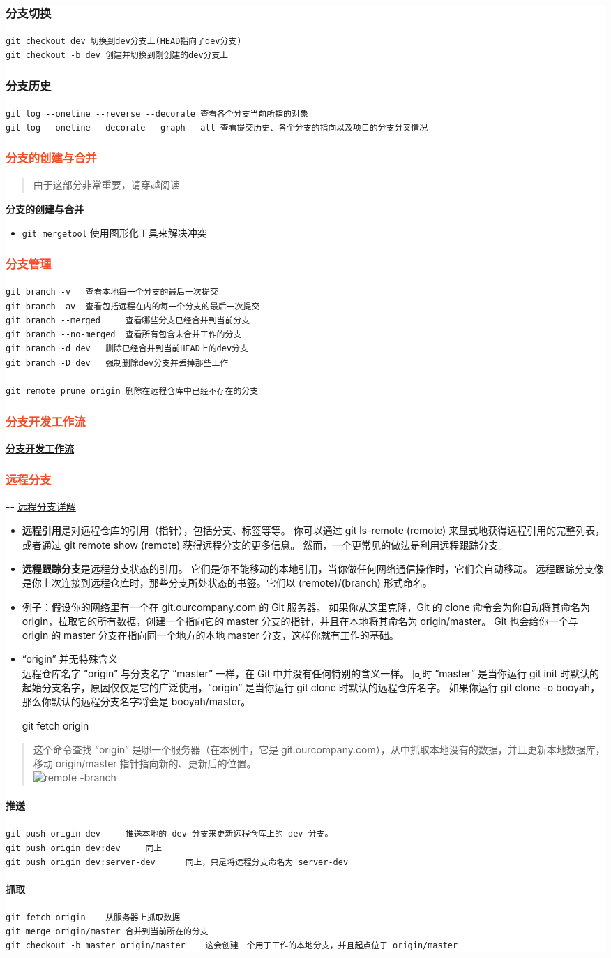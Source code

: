 ### 分支切换
	git checkout dev 切换到dev分支上(HEAD指向了dev分支)
	git checkout -b dev 创建并切换到刚创建的dev分支上  
### 分支历史
	git log --oneline --reverse --decorate 查看各个分支当前所指的对象
	git log --oneline --decorate --graph --all 查看提交历史、各个分支的指向以及项目的分支分叉情况  

### <font color="#F44D27">分支的创建与合并</font>
>由于这部分非常重要，请穿越阅读  

[**分支的创建与合并**](https://www.git-scm.com/book/zh/v2/Git-%E5%88%86%E6%94%AF-%E5%88%86%E6%94%AF%E7%9A%84%E6%96%B0%E5%BB%BA%E4%B8%8E%E5%90%88%E5%B9%B6)

- `git mergetool`	使用图形化工具来解决冲突

### <font color="#F44D27">分支管理</font>
	git branch -v	查看本地每一个分支的最后一次提交
	git branch -av	查看包括远程在内的每一个分支的最后一次提交
	git branch --merged		查看哪些分支已经合并到当前分支
	git branch --no-merged	查看所有包含未合并工作的分支
	git branch -d dev	删除已经合并到当前HEAD上的dev分支
	git branch -D dev	强制删除dev分支并丢掉那些工作

	git remote prune origin	删除在远程仓库中已经不存在的分支
### <font color="#F44D27">分支开发工作流</font>

[**分支开发工作流**](https://www.git-scm.com/book/zh/v2/Git-%E5%88%86%E6%94%AF-%E5%88%86%E6%94%AF%E5%BC%80%E5%8F%91%E5%B7%A5%E4%BD%9C%E6%B5%81)

### <font color="#F44D27">远程分支</font>
\-- [远程分支详解](https://www.git-scm.com/book/zh/v2/Git-%E5%88%86%E6%94%AF-%E8%BF%9C%E7%A8%8B%E5%88%86%E6%94%AF>
)

- **远程引用**是对远程仓库的引用（指针），包括分支、标签等等。 你可以通过 git ls-remote (remote) 来显式地获得远程引用的完整列表，或者通过 git remote show (remote) 获得远程分支的更多信息。 然而，一个更常见的做法是利用远程跟踪分支。
- **远程跟踪分支**是远程分支状态的引用。 它们是你不能移动的本地引用，当你做任何网络通信操作时，它们会自动移动。 远程跟踪分支像是你上次连接到远程仓库时，那些分支所处状态的书签。它们以 (remote)/(branch) 形式命名。
- 例子：假设你的网络里有一个在 git.ourcompany.com 的 Git 服务器。 如果你从这里克隆，Git 的 clone 命令会为你自动将其命名为 origin，拉取它的所有数据，创建一个指向它的 master 分支的指针，并且在本地将其命名为 origin/master。 Git 也会给你一个与 origin 的 master 分支在指向同一个地方的本地 master 分支，这样你就有工作的基础。
- “origin” 并无特殊含义  
远程仓库名字 “origin” 与分支名字 “master” 一样，在 Git 中并没有任何特别的含义一样。 同时 “master” 是当你运行 git init 时默认的起始分支名字，原因仅仅是它的广泛使用，“origin” 是当你运行 git clone 时默认的远程仓库名字。 如果你运行 git clone -o booyah，那么你默认的远程分支名字将会是 booyah/master。　　

	git fetch origin　
>这个命令查找 “origin” 是哪一个服务器（在本例中，它是 git.ourcompany.com），从中抓取本地没有的数据，并且更新本地数据库，移动 origin/master 指针指向新的、更新后的位置。   
![remote -branch](https://www.git-scm.com/book/en/v2/images/remote-branches-3.png)

#### 推送
	git push origin dev		推送本地的 dev 分支来更新远程仓库上的 dev 分支。
	git push origin dev:dev		同上
	git push origin dev:server-dev		同上，只是将远程分支命名为 server-dev
#### 抓取
	git fetch origin	从服务器上抓取数据
	git merge origin/master	合并到当前所在的分支
	git checkout -b master origin/master	这会创建一个用于工作的本地分支，并且起点位于 origin/master
